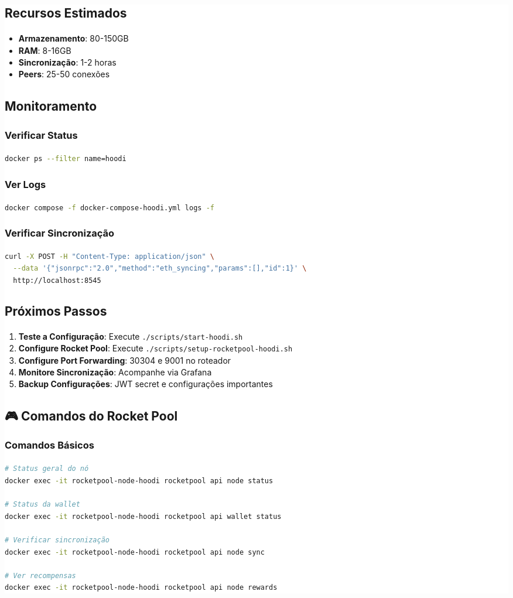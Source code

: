 ## Recursos Estimados

- **Armazenamento**: 80-150GB
- **RAM**: 8-16GB
- **Sincronização**: 1-2 horas
- **Peers**: 25-50 conexões

## Monitoramento

### Verificar Status

```bash
docker ps --filter name=hoodi
```

### Ver Logs

```bash
docker compose -f docker-compose-hoodi.yml logs -f
```

### Verificar Sincronização

```bash
curl -X POST -H "Content-Type: application/json" \
  --data '{"jsonrpc":"2.0","method":"eth_syncing","params":[],"id":1}' \
  http://localhost:8545
```

## Próximos Passos

1. **Teste a Configuração**: Execute `./scripts/start-hoodi.sh`
2. **Configure Rocket Pool**: Execute `./scripts/setup-rocketpool-hoodi.sh`
3. **Configure Port Forwarding**: 30304 e 9001 no roteador
4. **Monitore Sincronização**: Acompanhe via Grafana
5. **Backup Configurações**: JWT secret e configurações importantes

## 🎮 Comandos do Rocket Pool

### Comandos Básicos

```bash
# Status geral do nó
docker exec -it rocketpool-node-hoodi rocketpool api node status

# Status da wallet
docker exec -it rocketpool-node-hoodi rocketpool api wallet status

# Verificar sincronização
docker exec -it rocketpool-node-hoodi rocketpool api node sync

# Ver recompensas
docker exec -it rocketpool-node-hoodi rocketpool api node rewards
```
